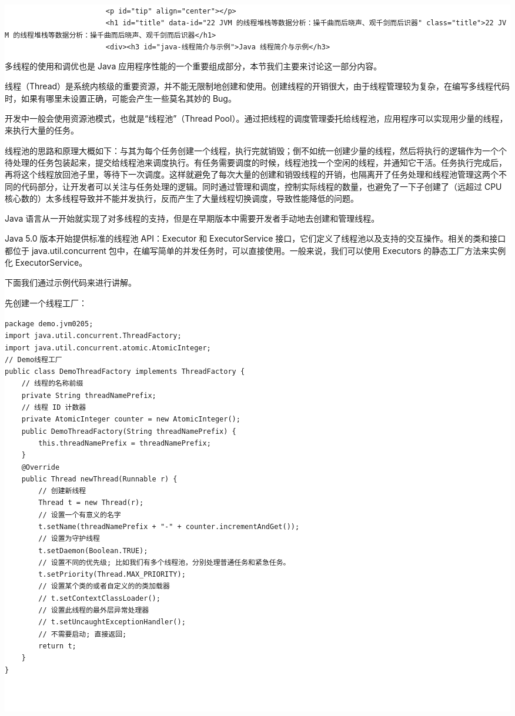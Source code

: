                             
                            
                            <p id="tip" align="center"></p>
                            <h1 id="title" data-id="22 JVM 的线程堆栈等数据分析：操千曲而后晓声、观千剑而后识器" class="title">22 JVM 的线程堆栈等数据分析：操千曲而后晓声、观千剑而后识器</h1>
                            <div><h3 id="java-线程简介与示例">Java 线程简介与示例</h3>

<p>多线程的使用和调优也是 Java 应用程序性能的一个重要组成部分，本节我们主要来讨论这一部分内容。</p>

<p>线程（Thread）是系统内核级的重要资源，并不能无限制地创建和使用。创建线程的开销很大，由于线程管理较为复杂，在编写多线程代码时，如果有哪里未设置正确，可能会产生一些莫名其妙的 Bug。</p>

<p>开发中一般会使用资源池模式，也就是“线程池”（Thread Pool）。通过把线程的调度管理委托给线程池，应用程序可以实现用少量的线程，来执行大量的任务。</p>

<p>线程池的思路和原理大概如下：与其为每个任务创建一个线程，执行完就销毁；倒不如统一创建少量的线程，然后将执行的逻辑作为一个个待处理的任务包装起来，提交给线程池来调度执行。有任务需要调度的时候，线程池找一个空闲的线程，并通知它干活。任务执行完成后，再将这个线程放回池子里，等待下一次调度。这样就避免了每次大量的创建和销毁线程的开销，也隔离开了任务处理和线程池管理这两个不同的代码部分，让开发者可以关注与任务处理的逻辑。同时通过管理和调度，控制实际线程的数量，也避免了一下子创建了（远超过 CPU 核心数的）太多线程导致并不能并发执行，反而产生了大量线程切换调度，导致性能降低的问题。</p>

<p>Java 语言从一开始就实现了对多线程的支持，但是在早期版本中需要开发者手动地去创建和管理线程。</p>

<p>Java 5.0 版本开始提供标准的线程池 API：Executor 和 ExecutorService 接口，它们定义了线程池以及支持的交互操作。相关的类和接口都位于 java.util.concurrent 包中，在编写简单的并发任务时，可以直接使用。一般来说，我们可以使用 Executors 的静态工厂方法来实例化 ExecutorService。</p>

<p>下面我们通过示例代码来进行讲解。</p>

<p>先创建一个线程工厂：</p>

<pre><code class="language-java">package demo.jvm0205;
import java.util.concurrent.ThreadFactory;
import java.util.concurrent.atomic.AtomicInteger;
// Demo线程工厂
public class DemoThreadFactory implements ThreadFactory {
    // 线程的名称前缀
    private String threadNamePrefix;
    // 线程 ID 计数器
    private AtomicInteger counter = new AtomicInteger();
    public DemoThreadFactory(String threadNamePrefix) {
        this.threadNamePrefix = threadNamePrefix;
    }
    @Override
    public Thread newThread(Runnable r) {
        // 创建新线程
        Thread t = new Thread(r);
        // 设置一个有意义的名字
        t.setName(threadNamePrefix + &quot;-&quot; + counter.incrementAndGet());
        // 设置为守护线程
        t.setDaemon(Boolean.TRUE);
        // 设置不同的优先级; 比如我们有多个线程池，分别处理普通任务和紧急任务。
        t.setPriority(Thread.MAX_PRIORITY);
        // 设置某个类的或者自定义的的类加载器
        // t.setContextClassLoader();
        // 设置此线程的最外层异常处理器
        // t.setUncaughtExceptionHandler();
        // 不需要启动; 直接返回;
        return t;
    }
}
